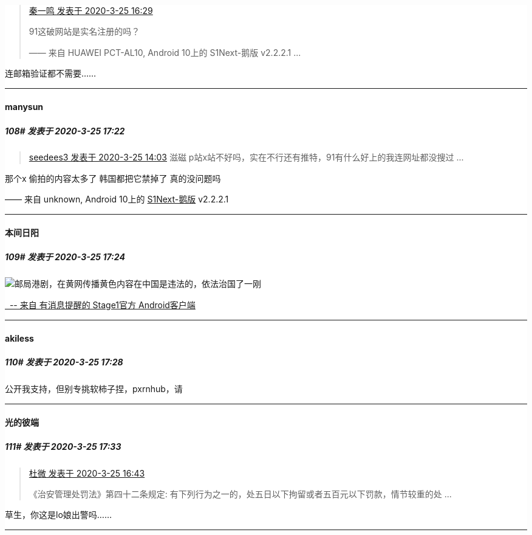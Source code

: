 
<blockquote><a href="httphttps://bbs.saraba1st.com/2b/forum.php?mod=redirect&amp;goto=findpost&amp;pid=46869108&amp;ptid=1920761" target="_blank">秦一鸣 发表于 2020-3-25 16:29</a>

91这破网站是实名注册的吗？


—— 来自 HUAWEI PCT-AL10, Android 10上的 S1Next-鹅版 v2.2.2.1 ...</blockquote>
连邮箱验证都不需要……


-----

####  manysun  
##### 108#       发表于 2020-3-25 17:22


<blockquote><a href="httphttps://bbs.saraba1st.com/2b/forum.php?mod=redirect&amp;goto=findpost&amp;pid=46867451&amp;ptid=1920761" target="_blank">seedees3 发表于 2020-3-25 14:03</a>
滋磁 p站x站不好吗，实在不行还有推特，91有什么好上的我连网址都没搜过 ...</blockquote>
那个x 偷拍的内容太多了 韩国都把它禁掉了 真的没问题吗

—— 来自 unknown, Android 10上的 [S1Next-鹅版](https://github.com/ykrank/S1-Next/releases) v2.2.2.1


-----

####  本间日阳  
##### 109#       发表于 2020-3-25 17:24


<img src="https://static.saraba1st.com/image/smiley/face2017/037.png" referrerpolicy="no-referrer">邮局港剧，在黄网传播黄色内容在中国是违法的，依法治国了一刚

[  -- 来自 有消息提醒的 Stage1官方 Android客户端](https://www.coolapk.com/apk/140634)


-----

####  akiless  
##### 110#       发表于 2020-3-25 17:28


公开我支持，但别专挑软柿子捏，pxrnhub，请


-----

####  光的彼端  
##### 111#       发表于 2020-3-25 17:33


<blockquote><a href="httphttps://bbs.saraba1st.com/2b/forum.php?mod=redirect&amp;goto=findpost&amp;pid=46869228&amp;ptid=1920761" target="_blank">杜微 发表于 2020-3-25 16:43</a>

《治安管理处罚法》第四十二条规定: 有下列行为之一的，处五日以下拘留或者五百元以下罚款，情节较重的处 ...</blockquote>
草生，你这是lo娘出警吗……


-----
